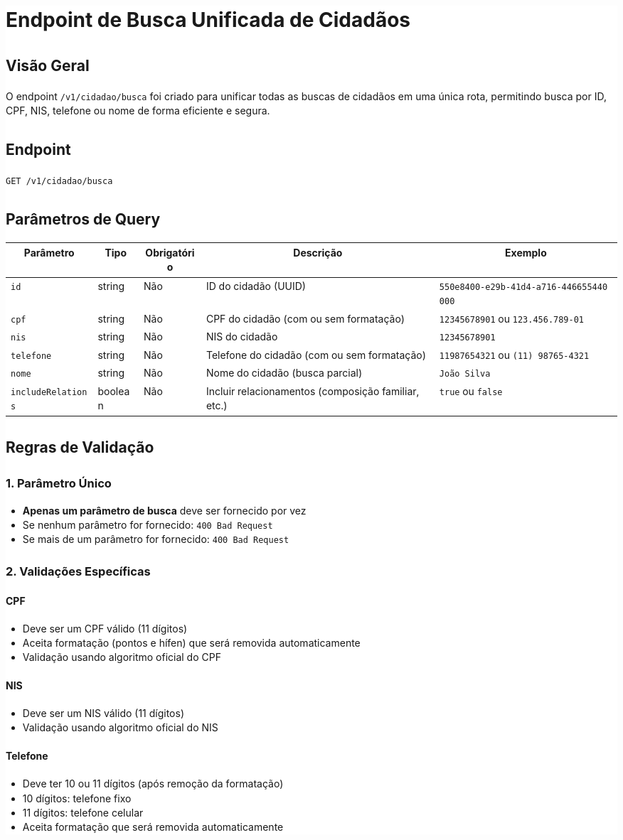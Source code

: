# Endpoint de Busca Unificada de Cidadãos

## Visão Geral

O endpoint `/v1/cidadao/busca` foi criado para unificar todas as buscas de cidadãos em uma única rota, permitindo busca por ID, CPF, NIS, telefone ou nome de forma eficiente e segura.

## Endpoint

```
GET /v1/cidadao/busca
```

## Parâmetros de Query

| Parâmetro | Tipo | Obrigatório | Descrição | Exemplo |
|-----------|------|-------------|-----------|----------|
| `id` | string | Não | ID do cidadão (UUID) | `550e8400-e29b-41d4-a716-446655440000` |
| `cpf` | string | Não | CPF do cidadão (com ou sem formatação) | `12345678901` ou `123.456.789-01` |
| `nis` | string | Não | NIS do cidadão | `12345678901` |
| `telefone` | string | Não | Telefone do cidadão (com ou sem formatação) | `11987654321` ou `(11) 98765-4321` |
| `nome` | string | Não | Nome do cidadão (busca parcial) | `João Silva` |
| `includeRelations` | boolean | Não | Incluir relacionamentos (composição familiar, etc.) | `true` ou `false` |

## Regras de Validação

### 1. Parâmetro Único
- **Apenas um parâmetro de busca** deve ser fornecido por vez
- Se nenhum parâmetro for fornecido: `400 Bad Request`
- Se mais de um parâmetro for fornecido: `400 Bad Request`

### 2. Validações Específicas

#### CPF
- Deve ser um CPF válido (11 dígitos)
- Aceita formatação (pontos e hífen) que será removida automaticamente
- Validação usando algoritmo oficial do CPF

#### NIS
- Deve ser um NIS válido (11 dígitos)
- Validação usando algoritmo oficial do NIS

#### Telefone
- Deve ter 10 ou 11 dígitos (após remoção da formatação)
- 10 dígitos: telefone fixo
- 11 dígitos: telefone celular
- Aceita formatação que será removida automaticamente
